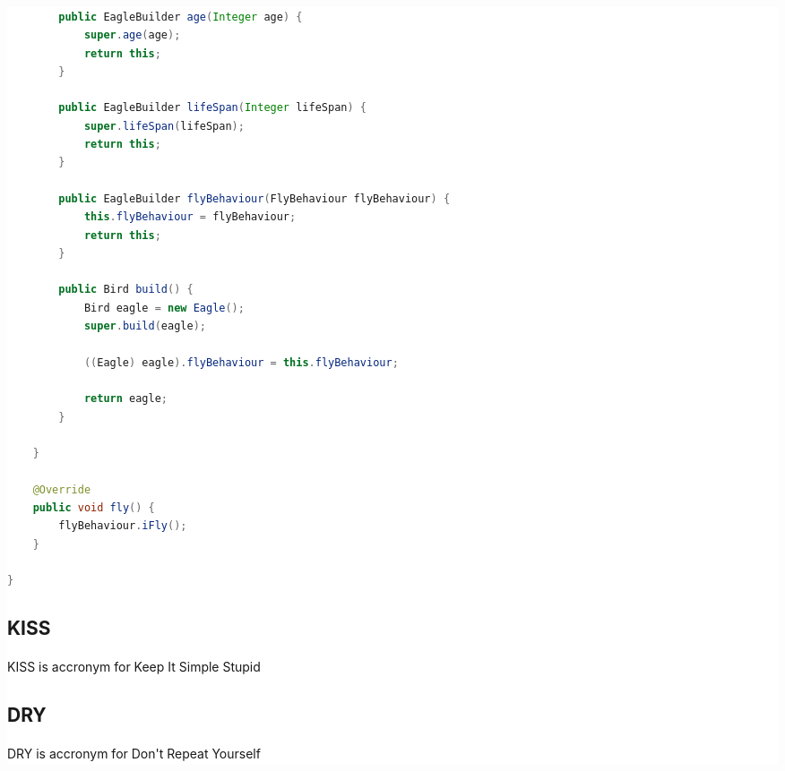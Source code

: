 ```java
        public EagleBuilder age(Integer age) {
            super.age(age);
            return this;
        }

        public EagleBuilder lifeSpan(Integer lifeSpan) {
            super.lifeSpan(lifeSpan);
            return this;
        }

        public EagleBuilder flyBehaviour(FlyBehaviour flyBehaviour) {
            this.flyBehaviour = flyBehaviour;
            return this;
        }

        public Bird build() {
            Bird eagle = new Eagle();
            super.build(eagle);

            ((Eagle) eagle).flyBehaviour = this.flyBehaviour;

            return eagle;
        }

    }

    @Override
    public void fly() {
        flyBehaviour.iFly();
    }

}

```

## KISS

KISS is accronym for
Keep It Simple Stupid

## DRY

DRY is accronym for Don't Repeat Yourself
